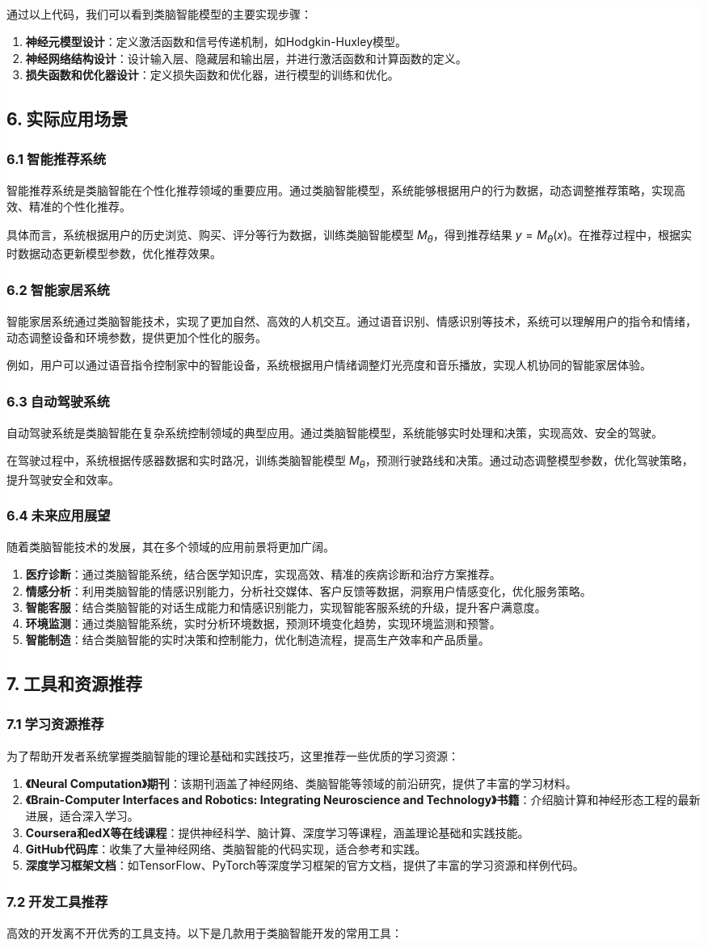 通过以上代码，我们可以看到类脑智能模型的主要实现步骤：

1. **神经元模型设计**：定义激活函数和信号传递机制，如Hodgkin-Huxley模型。
2. **神经网络结构设计**：设计输入层、隐藏层和输出层，并进行激活函数和计算函数的定义。
3. **损失函数和优化器设计**：定义损失函数和优化器，进行模型的训练和优化。

## 6. 实际应用场景

### 6.1 智能推荐系统

智能推荐系统是类脑智能在个性化推荐领域的重要应用。通过类脑智能模型，系统能够根据用户的行为数据，动态调整推荐策略，实现高效、精准的个性化推荐。

具体而言，系统根据用户的历史浏览、购买、评分等行为数据，训练类脑智能模型 $M_{\theta}$，得到推荐结果 $y = M_{\theta}(x)$。在推荐过程中，根据实时数据动态更新模型参数，优化推荐效果。

### 6.2 智能家居系统

智能家居系统通过类脑智能技术，实现了更加自然、高效的人机交互。通过语音识别、情感识别等技术，系统可以理解用户的指令和情绪，动态调整设备和环境参数，提供更加个性化的服务。

例如，用户可以通过语音指令控制家中的智能设备，系统根据用户情绪调整灯光亮度和音乐播放，实现人机协同的智能家居体验。

### 6.3 自动驾驶系统

自动驾驶系统是类脑智能在复杂系统控制领域的典型应用。通过类脑智能模型，系统能够实时处理和决策，实现高效、安全的驾驶。

在驾驶过程中，系统根据传感器数据和实时路况，训练类脑智能模型 $M_{\theta}$，预测行驶路线和决策。通过动态调整模型参数，优化驾驶策略，提升驾驶安全和效率。

### 6.4 未来应用展望

随着类脑智能技术的发展，其在多个领域的应用前景将更加广阔。

1. **医疗诊断**：通过类脑智能系统，结合医学知识库，实现高效、精准的疾病诊断和治疗方案推荐。
2. **情感分析**：利用类脑智能的情感识别能力，分析社交媒体、客户反馈等数据，洞察用户情感变化，优化服务策略。
3. **智能客服**：结合类脑智能的对话生成能力和情感识别能力，实现智能客服系统的升级，提升客户满意度。
4. **环境监测**：通过类脑智能系统，实时分析环境数据，预测环境变化趋势，实现环境监测和预警。
5. **智能制造**：结合类脑智能的实时决策和控制能力，优化制造流程，提高生产效率和产品质量。

## 7. 工具和资源推荐

### 7.1 学习资源推荐

为了帮助开发者系统掌握类脑智能的理论基础和实践技巧，这里推荐一些优质的学习资源：

1. **《Neural Computation》期刊**：该期刊涵盖了神经网络、类脑智能等领域的前沿研究，提供了丰富的学习材料。
2. **《Brain-Computer Interfaces and Robotics: Integrating Neuroscience and Technology》书籍**：介绍脑计算和神经形态工程的最新进展，适合深入学习。
3. **Coursera和edX等在线课程**：提供神经科学、脑计算、深度学习等课程，涵盖理论基础和实践技能。
4. **GitHub代码库**：收集了大量神经网络、类脑智能的代码实现，适合参考和实践。
5. **深度学习框架文档**：如TensorFlow、PyTorch等深度学习框架的官方文档，提供了丰富的学习资源和样例代码。

### 7.2 开发工具推荐

高效的开发离不开优秀的工具支持。以下是几款用于类脑智能开发的常用工具：

